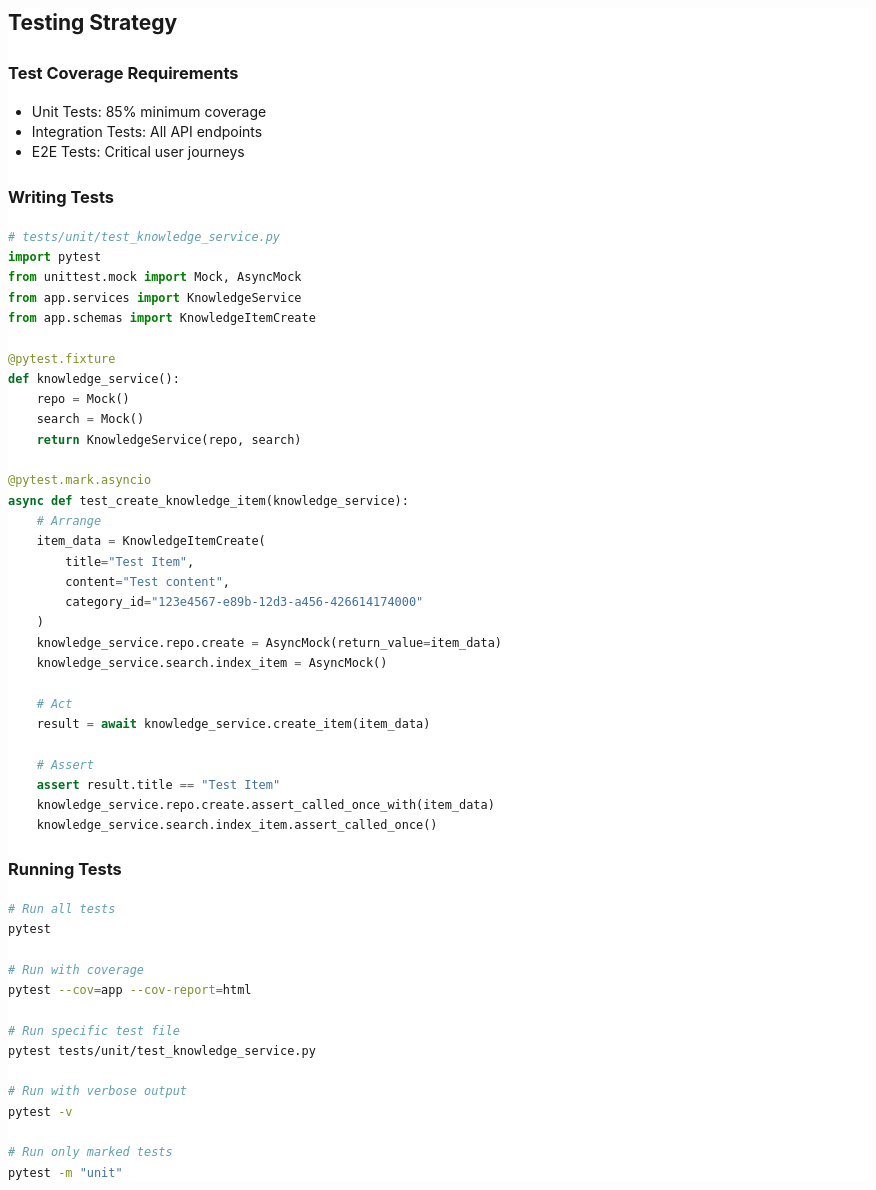 ## Testing Strategy

### Test Coverage Requirements
- Unit Tests: 85% minimum coverage
- Integration Tests: All API endpoints
- E2E Tests: Critical user journeys

### Writing Tests

```python
# tests/unit/test_knowledge_service.py
import pytest
from unittest.mock import Mock, AsyncMock
from app.services import KnowledgeService
from app.schemas import KnowledgeItemCreate

@pytest.fixture
def knowledge_service():
    repo = Mock()
    search = Mock()
    return KnowledgeService(repo, search)

@pytest.mark.asyncio
async def test_create_knowledge_item(knowledge_service):
    # Arrange
    item_data = KnowledgeItemCreate(
        title="Test Item",
        content="Test content",
        category_id="123e4567-e89b-12d3-a456-426614174000"
    )
    knowledge_service.repo.create = AsyncMock(return_value=item_data)
    knowledge_service.search.index_item = AsyncMock()
    
    # Act
    result = await knowledge_service.create_item(item_data)
    
    # Assert
    assert result.title == "Test Item"
    knowledge_service.repo.create.assert_called_once_with(item_data)
    knowledge_service.search.index_item.assert_called_once()
```

### Running Tests

```bash
# Run all tests
pytest

# Run with coverage
pytest --cov=app --cov-report=html

# Run specific test file
pytest tests/unit/test_knowledge_service.py

# Run with verbose output
pytest -v

# Run only marked tests
pytest -m "unit"
```
